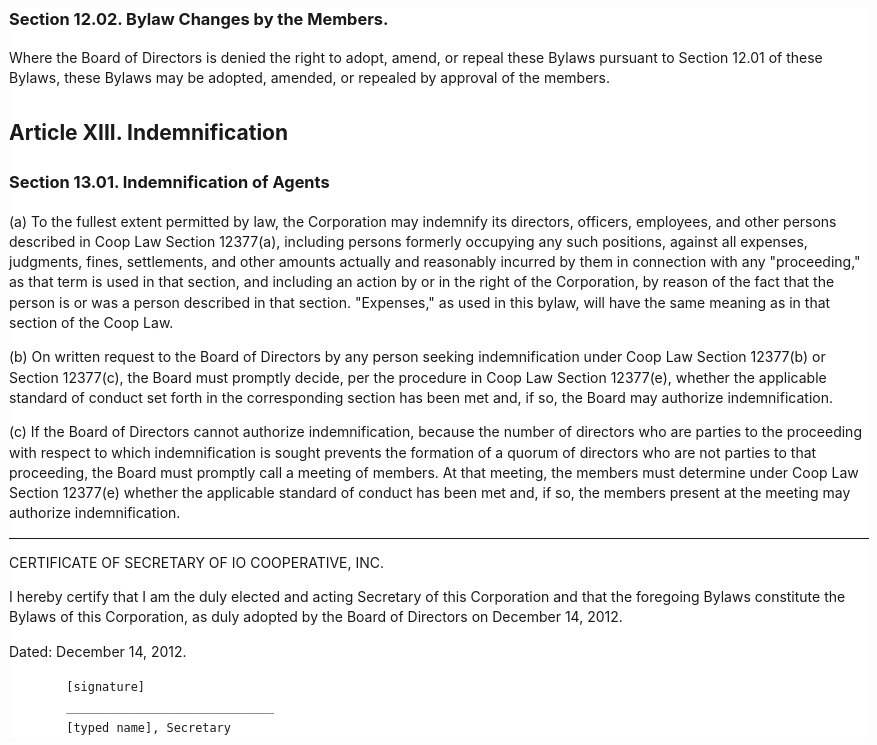 ### Section 12.02. Bylaw Changes by the Members.

Where the Board of Directors is denied the right to adopt, amend, or repeal these Bylaws pursuant to Section 12.01 of these Bylaws, these Bylaws may be adopted, amended, or repealed by approval of the members.

## Article XIII. Indemnification

### Section 13.01. Indemnification of Agents

(a) To the fullest extent permitted by law, the Corporation may indemnify its directors, officers, employees, and other persons described in Coop Law Section 12377(a), including persons formerly occupying any such positions, against all expenses, judgments, fines, settlements, and other amounts actually and reasonably incurred by them in connection with any "proceeding," as that term is used in that section, and including an action by or in the right of the Corporation, by reason of the fact that the person is or was a person described in that section. "Expenses," as used in this bylaw, will have the same meaning as in that section of the Coop Law.

(b) On written request to the Board of Directors by any person seeking indemnification under Coop Law Section 12377(b) or Section 12377(c), the Board must promptly decide, per the procedure in Coop Law Section 12377(e), whether the applicable standard of conduct set forth in the corresponding section has been met and, if so, the Board may authorize indemnification.

(c) If the Board of Directors cannot authorize indemnification, because the number of directors who are parties to the proceeding with respect to which indemnification is sought prevents the formation of a quorum of directors who are not parties to that proceeding, the Board must promptly call a meeting of members. At that meeting, the members must determine under Coop Law Section 12377(e) whether the applicable standard of conduct has been met and, if so, the members present at the meeting may authorize indemnification.

* * *

CERTIFICATE OF SECRETARY OF IO COOPERATIVE, INC.

I hereby certify that I am the duly elected and acting Secretary of this Corporation and that the foregoing Bylaws constitute the Bylaws of this Corporation, as duly adopted by the Board of Directors on December 14, 2012.


Dated: December 14, 2012.


            [signature]
            _____________________________
            [typed name], Secretary

